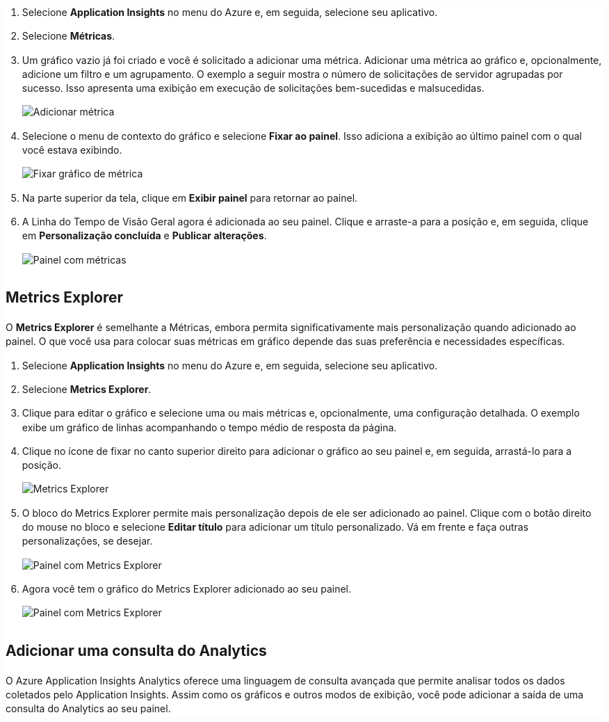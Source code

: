 1. Selecione **Application Insights** no menu do Azure e, em seguida, selecione seu aplicativo.
1. Selecione **Métricas**.  
2. Um gráfico vazio já foi criado e você é solicitado a adicionar uma métrica.  Adicionar uma métrica ao gráfico e, opcionalmente, adicione um filtro e um agrupamento.  O exemplo a seguir mostra o número de solicitações de servidor agrupadas por sucesso.  Isso apresenta uma exibição em execução de solicitações bem-sucedidas e malsucedidas.

    ![Adicionar métrica](media/app-insights-tutorial-dashboards/metrics-chart.png)

4. Selecione o menu de contexto do gráfico e selecione **Fixar ao painel**.  Isso adiciona a exibição ao último painel com o qual você estava exibindo.

    ![Fixar gráfico de métrica](media/app-insights-tutorial-dashboards/pin-metrics-chart.png)

3. Na parte superior da tela, clique em **Exibir painel** para retornar ao painel.

4. A Linha do Tempo de Visão Geral agora é adicionada ao seu painel.  Clique e arraste-a para a posição e, em seguida, clique em **Personalização concluída** e **Publicar alterações**. 

    ![Painel com métricas](media/app-insights-tutorial-dashboards/dashboard-03.png)


## <a name="metrics-explorer"></a>Metrics Explorer
O **Metrics Explorer** é semelhante a Métricas, embora permita significativamente mais personalização quando adicionado ao painel.  O que você usa para colocar suas métricas em gráfico depende das suas preferência e necessidades específicas.

1. Selecione **Application Insights** no menu do Azure e, em seguida, selecione seu aplicativo.
1. Selecione **Metrics Explorer**. 
2. Clique para editar o gráfico e selecione uma ou mais métricas e, opcionalmente, uma configuração detalhada.  O exemplo exibe um gráfico de linhas acompanhando o tempo médio de resposta da página.
3. Clique no ícone de fixar no canto superior direito para adicionar o gráfico ao seu painel e, em seguida, arrastá-lo para a posição.

    ![Metrics Explorer](media/app-insights-tutorial-dashboards/metrics-explorer.png)

4. O bloco do Metrics Explorer permite mais personalização depois de ele ser adicionado ao painel.  Clique com o botão direito do mouse no bloco e selecione **Editar título** para adicionar um título personalizado.  Vá em frente e faça outras personalizações, se desejar.

    ![Painel com Metrics Explorer](media/app-insights-tutorial-dashboards/dashboard-04a.png)

5. Agora você tem o gráfico do Metrics Explorer adicionado ao seu painel.

    ![Painel com Metrics Explorer](media/app-insights-tutorial-dashboards/dashboard-04.png)

## <a name="add-analytics-query"></a>Adicionar uma consulta do Analytics
O Azure Application Insights Analytics oferece uma linguagem de consulta avançada que permite analisar todos os dados coletados pelo Application Insights.  Assim como os gráficos e outros modos de exibição, você pode adicionar a saída de uma consulta do Analytics ao seu painel.   
